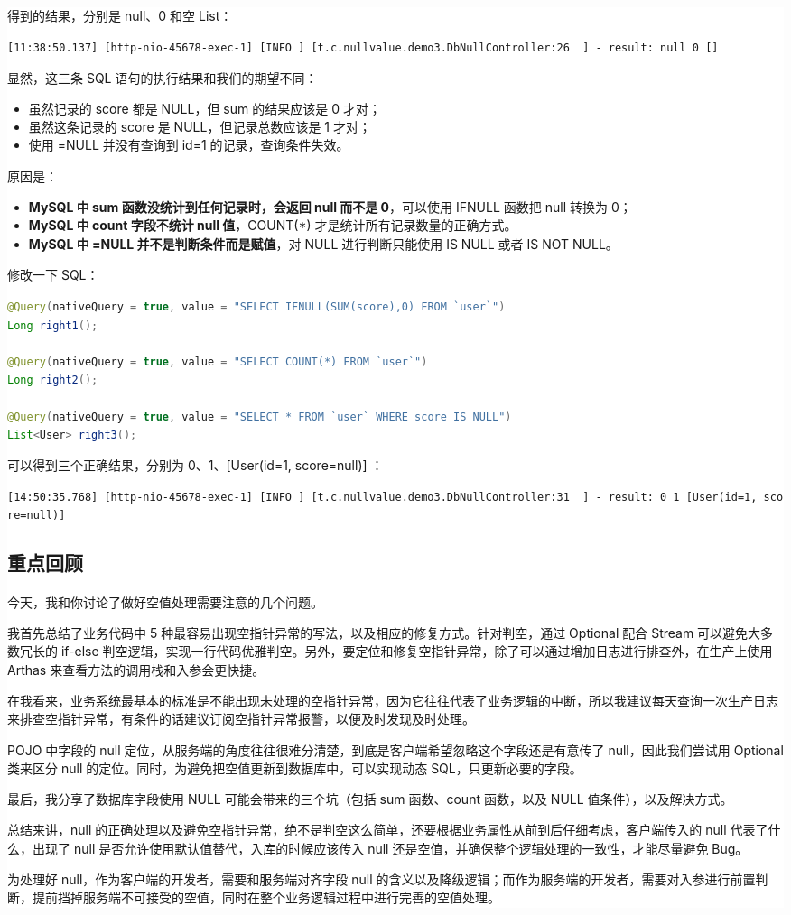 得到的结果，分别是 null、0 和空 List：

```
[11:38:50.137] [http-nio-45678-exec-1] [INFO ] [t.c.nullvalue.demo3.DbNullController:26  ] - result: null 0 [] 
```

显然，这三条 SQL 语句的执行结果和我们的期望不同：

- 虽然记录的 score 都是 NULL，但 sum 的结果应该是 0 才对；
- 虽然这条记录的 score 是 NULL，但记录总数应该是 1 才对；
- 使用 =NULL 并没有查询到 id=1 的记录，查询条件失效。

原因是：

- **MySQL 中 sum 函数没统计到任何记录时，会返回 null 而不是 0**，可以使用 IFNULL 函数把 null 转换为 0；
- **MySQL 中 count 字段不统计 null 值**，COUNT(*) 才是统计所有记录数量的正确方式。
- **MySQL 中 =NULL 并不是判断条件而是赋值**，对 NULL 进行判断只能使用 IS NULL 或者 IS NOT NULL。

修改一下 SQL：

```java
@Query(nativeQuery = true, value = "SELECT IFNULL(SUM(score),0) FROM `user`")
Long right1();

@Query(nativeQuery = true, value = "SELECT COUNT(*) FROM `user`")
Long right2();

@Query(nativeQuery = true, value = "SELECT * FROM `user` WHERE score IS NULL")
List<User> right3();
```

可以得到三个正确结果，分别为 0、1、[User(id=1, score=null)] ：

```
[14:50:35.768] [http-nio-45678-exec-1] [INFO ] [t.c.nullvalue.demo3.DbNullController:31  ] - result: 0 1 [User(id=1, score=null)] 
```

## 重点回顾

今天，我和你讨论了做好空值处理需要注意的几个问题。

我首先总结了业务代码中 5 种最容易出现空指针异常的写法，以及相应的修复方式。针对判空，通过 Optional 配合 Stream 可以避免大多数冗长的 if-else 判空逻辑，实现一行代码优雅判空。另外，要定位和修复空指针异常，除了可以通过增加日志进行排查外，在生产上使用 Arthas 来查看方法的调用栈和入参会更快捷。

在我看来，业务系统最基本的标准是不能出现未处理的空指针异常，因为它往往代表了业务逻辑的中断，所以我建议每天查询一次生产日志来排查空指针异常，有条件的话建议订阅空指针异常报警，以便及时发现及时处理。

POJO 中字段的 null 定位，从服务端的角度往往很难分清楚，到底是客户端希望忽略这个字段还是有意传了 null，因此我们尝试用 Optional类来区分 null 的定位。同时，为避免把空值更新到数据库中，可以实现动态 SQL，只更新必要的字段。

最后，我分享了数据库字段使用 NULL 可能会带来的三个坑（包括 sum 函数、count 函数，以及 NULL 值条件），以及解决方式。

总结来讲，null 的正确处理以及避免空指针异常，绝不是判空这么简单，还要根据业务属性从前到后仔细考虑，客户端传入的 null 代表了什么，出现了 null 是否允许使用默认值替代，入库的时候应该传入 null 还是空值，并确保整个逻辑处理的一致性，才能尽量避免 Bug。

为处理好 null，作为客户端的开发者，需要和服务端对齐字段 null 的含义以及降级逻辑；而作为服务端的开发者，需要对入参进行前置判断，提前挡掉服务端不可接受的空值，同时在整个业务逻辑过程中进行完善的空值处理。
